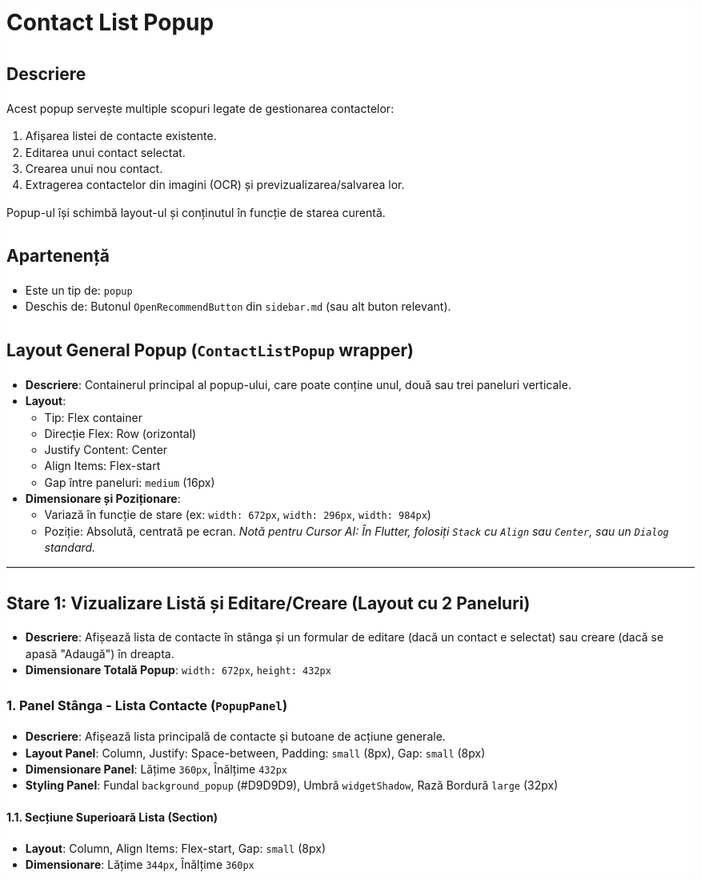 # Contact List Popup

## Descriere
Acest popup servește multiple scopuri legate de gestionarea contactelor:
1.  Afișarea listei de contacte existente.
2.  Editarea unui contact selectat.
3.  Crearea unui nou contact.
4.  Extragerea contactelor din imagini (OCR) și previzualizarea/salvarea lor.

Popup-ul își schimbă layout-ul și conținutul în funcție de starea curentă.

## Apartenență
- Este un tip de: `popup`
- Deschis de: Butonul `OpenRecommendButton` din `sidebar.md` (sau alt buton relevant).

## Layout General Popup (`ContactListPopup` wrapper)
- **Descriere**: Containerul principal al popup-ului, care poate conține unul, două sau trei paneluri verticale.
- **Layout**:
    - Tip: Flex container
    - Direcție Flex: Row (orizontal)
    - Justify Content: Center
    - Align Items: Flex-start
    - Gap între paneluri: `medium` (16px)
- **Dimensionare și Poziționare**:
    - Variază în funcție de stare (ex: `width: 672px`, `width: 296px`, `width: 984px`)
    - Poziție: Absolută, centrată pe ecran.
      *Notă pentru Cursor AI: În Flutter, folosiți `Stack` cu `Align` sau `Center`, sau un `Dialog` standard.*

---

## Stare 1: Vizualizare Listă și Editare/Creare (Layout cu 2 Paneluri)
- **Descriere**: Afișează lista de contacte în stânga și un formular de editare (dacă un contact e selectat) sau creare (dacă se apasă "Adaugă") în dreapta.
- **Dimensionare Totală Popup**: `width: 672px`, `height: 432px`

### 1. Panel Stânga - Lista Contacte (`PopupPanel`)
- **Descriere**: Afișează lista principală de contacte și butoane de acțiune generale.
- **Layout Panel**: Column, Justify: Space-between, Padding: `small` (8px), Gap: `small` (8px)
- **Dimensionare Panel**: Lățime `360px`, Înălțime `432px`
- **Styling Panel**: Fundal `background_popup` (#D9D9D9), Umbră `widgetShadow`, Rază Bordură `large` (32px)

#### 1.1. Secțiune Superioară Lista (Section)
- **Layout**: Column, Align Items: Flex-start, Gap: `small` (8px)
- **Dimensionare**: Lățime `344px`, Înălțime `360px`
